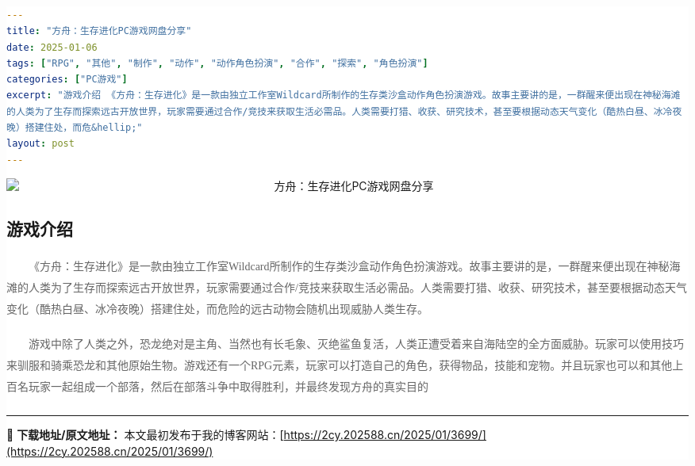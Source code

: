 ```yaml
---
title: "方舟：生存进化PC游戏网盘分享"
date: 2025-01-06
tags: ["RPG", "其他", "制作", "动作", "动作角色扮演", "合作", "探索", "角色扮演"]
categories: ["PC游戏"]
excerpt: "游戏介绍 《方舟：生存进化》是一款由独立工作室Wildcard所制作的生存类沙盒动作角色扮演游戏。故事主要讲的是，一群醒来便出现在神秘海滩的人类为了生存而探索远古开放世界，玩家需要通过合作/竞技来获取生活必需品。人类需要打猎、收获、研究技术，甚至要根据动态天气变化（酷热白昼、冰冷夜晚）搭建住处，而危&hellip;"
layout: post
---
```


<div>
<div></div>
<div>
<p style="text-align: center;"><img style="display: block; margin-left: auto; margin-right: auto; width: 100%; height: auto;" src="https://2cy.202588.cn//wp-content/uploads/2025/01/20250106_677bdf0329edf.webp" alt="方舟：生存进化PC游戏网盘分享" /></p>

<h2 style="white-space: normal;">游戏介绍</h2>
<div style="overflow-wrap: break-word; color: #333333; margin-bottom: 15px; text-indent: 2em; line-height: 24px; zoom: 1; font-family: 'Helvetica Neue', Helvetica, Arial, 'PingFang SC', 'Hiragino Sans GB', 'Microsoft YaHei', 'WenQuanYi Micro Hei', sans-serif; white-space: normal; background-color: #ffffff;" data-pid="5">
<div style="overflow-wrap: break-word; margin-bottom: 15px; text-indent: 2em; line-height: 24px; zoom: 1;" data-pid="6">
<div style="overflow-wrap: break-word; margin-bottom: 15px; text-indent: 2em; line-height: 24px; zoom: 1;" data-pid="4">
<p style="margin: 0px auto 17px; font-size: medium; font-family: 'Microsoft YaHei'; white-space: normal; background-color: #ffffff; color: #666666 !important; line-height: 26px !important;"><span style="margin: 0px auto 17px; font-size: 14px; line-height: 26px !important;">《方舟：生存进化》是一款由独立工作室Wildcard所制作的生存类沙盒动作角色扮演游戏。故事主要讲的是，一群醒来便出现在神秘海滩的人类为了生存而探索远古开放世界，玩家需要通过合作/竞技来获取生活必需品。人类需要打猎、收获、研究技术，甚至要根据动态天气变化（酷热白昼、冰冷夜晚）搭建住处，而危险的远古动物会随机出现威胁人类生存。</span></p>
<p style="margin: 0px auto 17px; font-size: medium; font-family: 'Microsoft YaHei'; white-space: normal; background-color: #ffffff; color: #666666 !important; line-height: 26px !important;"><span style="margin: 0px auto 17px; font-size: 14px; line-height: 26px !important;">游戏中除了人类之外，恐龙绝对是主角、当然也有长毛象、灭绝鲨鱼复活，人类正遭受着来自海陆空的全方面威胁。玩家可以使用技巧来驯服和骑乘恐龙和其他原始生物。游戏还有一个RPG元素，玩家可以打造自己的角色，获得物品，技能和宠物。并且玩家也可以和其他上百名玩家一起组成一个部落，然后在部落斗争中取得胜利，并最终发现方舟的真实目的</span></p>

</div>
</div>
</div>
<h3 style="white-space: normal;"></h3>
</div>
</div>

---
📖 **下载地址/原文地址：** 本文最初发布于我的博客网站：[https://2cy.202588.cn/2025/01/3699/](https://2cy.202588.cn/2025/01/3699/)
